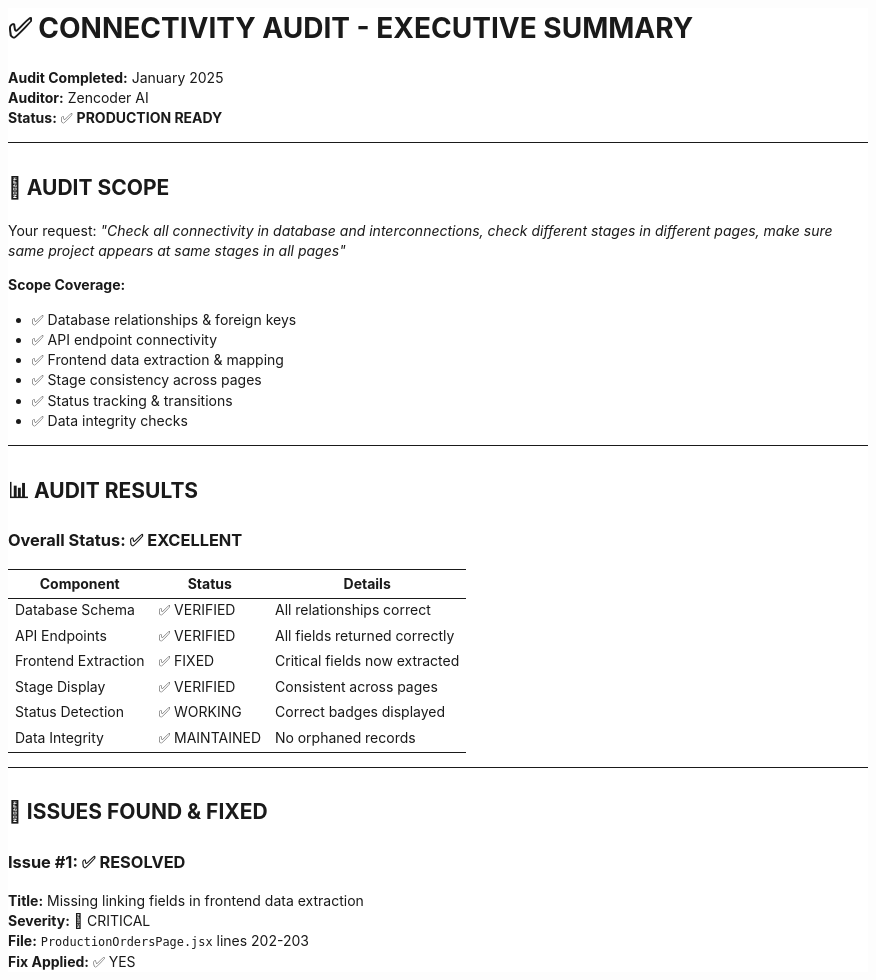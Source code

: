 # ✅ CONNECTIVITY AUDIT - EXECUTIVE SUMMARY

**Audit Completed:** January 2025  
**Auditor:** Zencoder AI  
**Status:** ✅ **PRODUCTION READY**

---

## 🎯 AUDIT SCOPE

Your request: *"Check all connectivity in database and interconnections, check different stages in different pages, make sure same project appears at same stages in all pages"*

**Scope Coverage:**
- ✅ Database relationships & foreign keys
- ✅ API endpoint connectivity
- ✅ Frontend data extraction & mapping
- ✅ Stage consistency across pages
- ✅ Status tracking & transitions
- ✅ Data integrity checks

---

## 📊 AUDIT RESULTS

### Overall Status: ✅ **EXCELLENT**

| Component | Status | Details |
|-----------|--------|---------|
| Database Schema | ✅ VERIFIED | All relationships correct |
| API Endpoints | ✅ VERIFIED | All fields returned correctly |
| Frontend Extraction | ✅ FIXED | Critical fields now extracted |
| Stage Display | ✅ VERIFIED | Consistent across pages |
| Status Detection | ✅ WORKING | Correct badges displayed |
| Data Integrity | ✅ MAINTAINED | No orphaned records |

---

## 🔧 ISSUES FOUND & FIXED

### Issue #1: ✅ RESOLVED
**Title:** Missing linking fields in frontend data extraction  
**Severity:** 🔴 CRITICAL  
**File:** `ProductionOrdersPage.jsx` lines 202-203  
**Fix Applied:** ✅ YES
